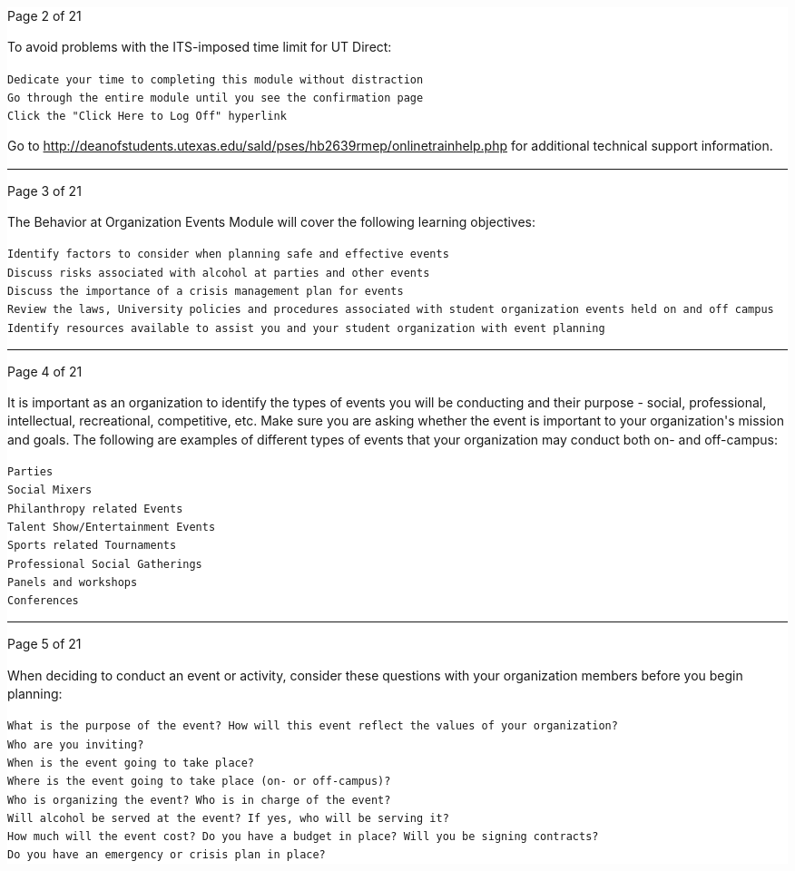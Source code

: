 
 Page 2 of 21

To avoid problems with the ITS-imposed time limit for UT Direct:

    Dedicate your time to completing this module without distraction
    Go through the entire module until you see the confirmation page
    Click the "Click Here to Log Off" hyperlink

Go to http://deanofstudents.utexas.edu/sald/pses/hb2639rmep/onlinetrainhelp.php for additional technical support information.


---

 Page 3 of 21

The Behavior at Organization Events Module will cover the following learning objectives:

    Identify factors to consider when planning safe and effective events
    Discuss risks associated with alcohol at parties and other events
    Discuss the importance of a crisis management plan for events
    Review the laws, University policies and procedures associated with student organization events held on and off campus
    Identify resources available to assist you and your student organization with event planning



---

 Page 4 of 21

It is important as an organization to identify the types of events you will be conducting and their purpose - social, professional, intellectual, recreational, competitive, etc. Make sure you are asking whether the event is important to your organization's mission and goals. The following are examples of different types of events that your organization may conduct both on- and off-campus:

    Parties
    Social Mixers
    Philanthropy related Events
    Talent Show/Entertainment Events
    Sports related Tournaments
    Professional Social Gatherings
    Panels and workshops
    Conferences



---

 Page 5 of 21

When deciding to conduct an event or activity, consider these questions with your organization members before you begin planning:

    What is the purpose of the event? How will this event reflect the values of your organization?
    Who are you inviting?
    When is the event going to take place?
    Where is the event going to take place (on- or off-campus)?
    Who is organizing the event? Who is in charge of the event?
    Will alcohol be served at the event? If yes, who will be serving it?
    How much will the event cost? Do you have a budget in place? Will you be signing contracts?
    Do you have an emergency or crisis plan in place?
